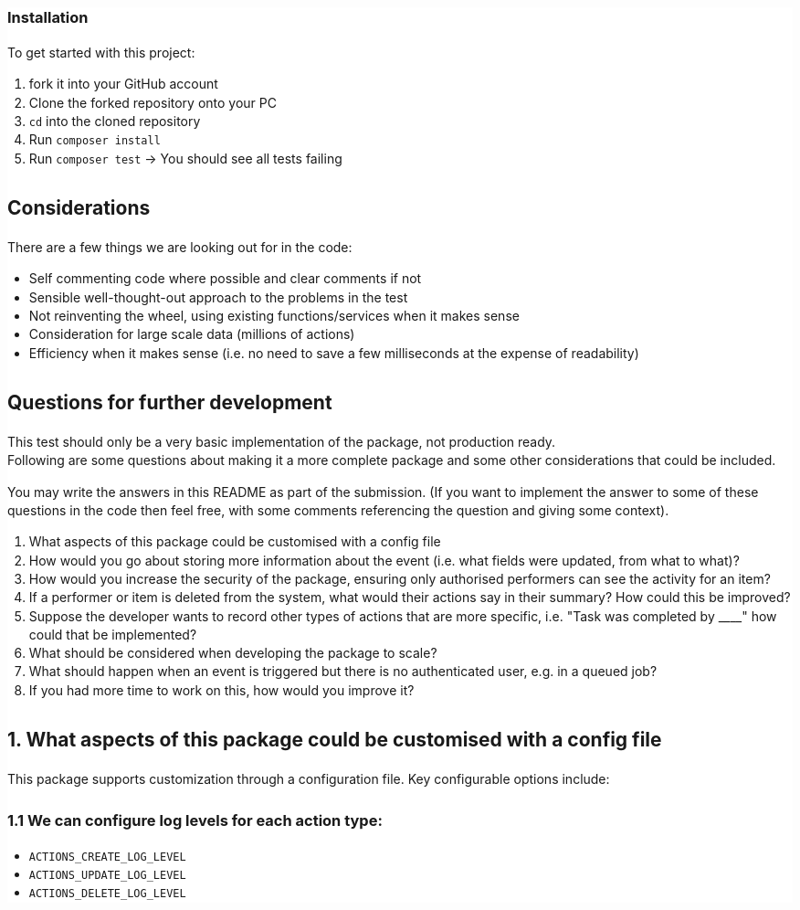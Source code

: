 ### Installation
To get started with this project:
1. fork it into your GitHub account
2. Clone the forked repository onto your PC
3. `cd` into the cloned repository
4. Run `composer install`
5. Run `composer test` -> You should see all tests failing

## Considerations
There are a few things we are looking out for in the code:
- Self commenting code where possible and clear comments if not
- Sensible well-thought-out approach to the problems in the test
- Not reinventing the wheel, using existing functions/services when it makes sense
- Consideration for large scale data (millions of actions)
- Efficiency when it makes sense (i.e. no need to save a few milliseconds at the expense of readability)

## Questions for further development
This test should only be a very basic implementation of the package, not
production ready.  
Following are some questions about making it a more complete package and some
other considerations that could be included.

You may write the answers in this README as part of the submission. (If you want
to implement the answer to some of these questions in the code then feel free,
with some comments referencing the question and giving some context).

1. What aspects of this package could be customised with a config file
2. How would you go about storing more information about the event (i.e. what fields were updated, from what to what)?
3. How would you increase the security of the package, ensuring only authorised performers can see the activity for an item?
4. If a performer or item is deleted from the system, what would their actions say in their summary? How could this be improved?
5. Suppose the developer wants to record other types of actions that are more specific, i.e. "Task was completed by ____" how could that be implemented?
6. What should be considered when developing the package to scale?
7. What should happen when an event is triggered but there is no authenticated user, e.g. in a queued job?
8. If you had more time to work on this, how would you improve it?


## 1. What aspects of this package could be customised with a config file

This package supports customization through a configuration file. Key configurable options include:

### 1.1 We can configure log levels for each action type:

- `ACTIONS_CREATE_LOG_LEVEL`
- `ACTIONS_UPDATE_LOG_LEVEL`
- `ACTIONS_DELETE_LOG_LEVEL`
